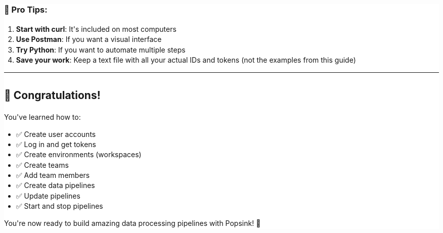 ### 🎯 Pro Tips:

1. **Start with curl**: It's included on most computers
2. **Use Postman**: If you want a visual interface
3. **Try Python**: If you want to automate multiple steps
4. **Save your work**: Keep a text file with all your actual IDs and tokens (not the examples from this guide)

---

## 🎉 Congratulations!

You've learned how to:
- ✅ Create user accounts
- ✅ Log in and get tokens
- ✅ Create environments (workspaces)
- ✅ Create teams
- ✅ Add team members
- ✅ Create data pipelines
- ✅ Update pipelines
- ✅ Start and stop pipelines

You're now ready to build amazing data processing pipelines with Popsink! 🚀